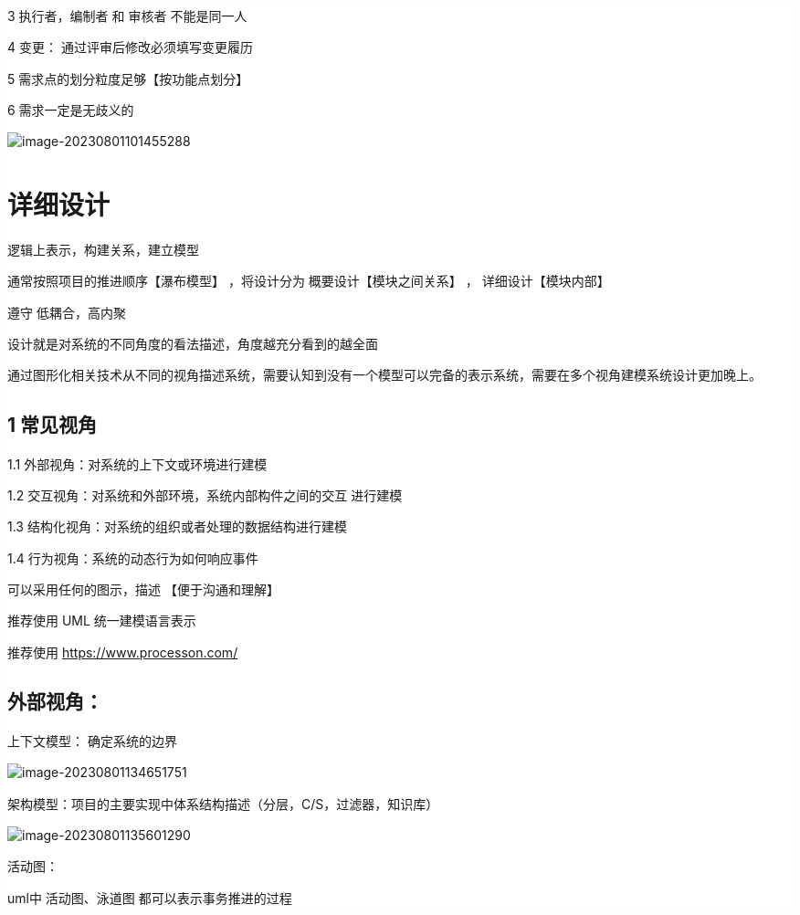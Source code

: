 3	执行者，编制者   和   审核者    不能是同一人

4	变更： 通过评审后修改必须填写变更履历

5	需求点的划分粒度足够【按功能点划分】

6	需求一定是无歧义的







![image-20230801101455288](image-20230801101455288.png)

# 详细设计

逻辑上表示，构建关系，建立模型

通常按照项目的推进顺序【瀑布模型】 ，将设计分为     概要设计【模块之间关系】    ，   详细设计【模块内部】

遵守    低耦合，高内聚  

设计就是对系统的不同角度的看法描述，角度越充分看到的越全面

通过图形化相关技术从不同的视角描述系统，需要认知到没有一个模型可以完备的表示系统，需要在多个视角建模系统设计更加晚上。

## 1	常见视角

1.1	外部视角：对系统的上下文或环境进行建模

1.2	交互视角：对系统和外部环境，系统内部构件之间的交互  进行建模

1.3	结构化视角：对系统的组织或者处理的数据结构进行建模

1.4	行为视角：系统的动态行为如何响应事件



可以采用任何的图示，描述  【便于沟通和理解】

推荐使用   UML 统一建模语言表示    

推荐使用	https://www.processon.com/  



## 外部视角：

上下文模型： 确定系统的边界

![image-20230801134651751](image-20230801134651751.png)

架构模型：项目的主要实现中体系结构描述（分层，C/S，过滤器，知识库）

![image-20230801135601290](image-20230801135601290.png)

活动图：

uml中   活动图、泳道图  都可以表示事务推进的过程
